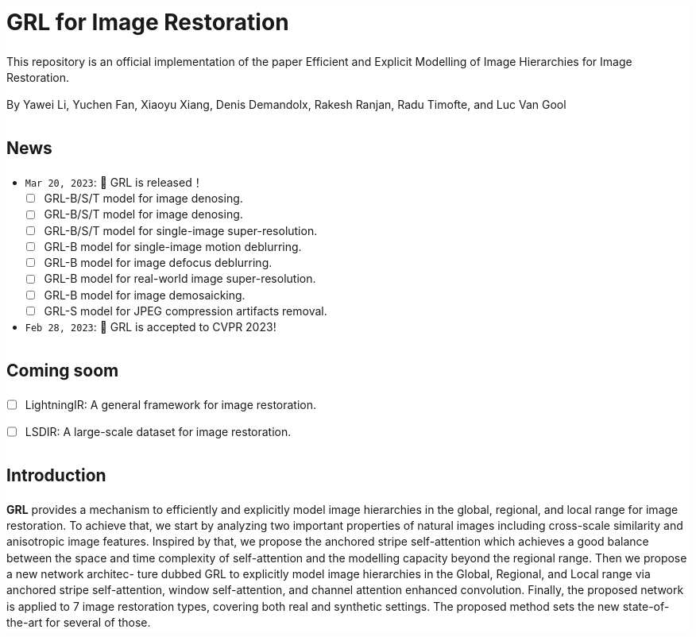 # GRL for Image Restoration

This repository is an official implementation of the paper Efficient and Explicit Modelling of Image Hierarchies for Image Restoration.

By Yawei Li, Yuchen Fan, Xiaoyu Xiang, Denis Demandolx, Rakesh Ranjan, Radu Timofte, and Luc Van Gool


## News
- `Mar 20, 2023`: 🚀 GRL is released！
  - [ ] GRL-B/S/T model for image denosing.
  - [ ] GRL-B/S/T model for image denosing.
  - [ ] GRL-B/S/T model for single-image super-resolution.
  - [ ] GRL-B model for single-image motion deblurring.
  - [ ] GRL-B model for image defocus deblurring.
  - [ ] GRL-B model for real-world image super-resolution.
  - [ ] GRL-B model for image demosaicking.
  - [ ] GRL-S model for JPEG compression artifacts removal.
- `Feb 28, 2023`: 🚀 GRL is accepted to CVPR 2023!

## Coming soom
- [ ] LightningIR: A general framework for image restoration.
- [ ] LSDIR: A large-scale dataset for image restoration.


## Introduction

**GRL** provides a mechanism to
efficiently and explicitly model image hierarchies in the
global, regional, and local range for image restoration. To
achieve that, we start by analyzing two important properties of natural images including cross-scale similarity
and anisotropic image features. Inspired by that, we propose the anchored stripe self-attention which achieves a
good balance between the space and time complexity of
self-attention and the modelling capacity beyond the regional range. Then we propose a new network architec-
ture dubbed GRL to explicitly model image hierarchies in
the Global, Regional, and Local range via anchored stripe
self-attention, window self-attention, and channel attention
enhanced convolution. Finally, the proposed network is applied to 7 image restoration types, covering both real and
synthetic settings. The proposed method sets the new state-of-the-art for several of those.

<div align=center>